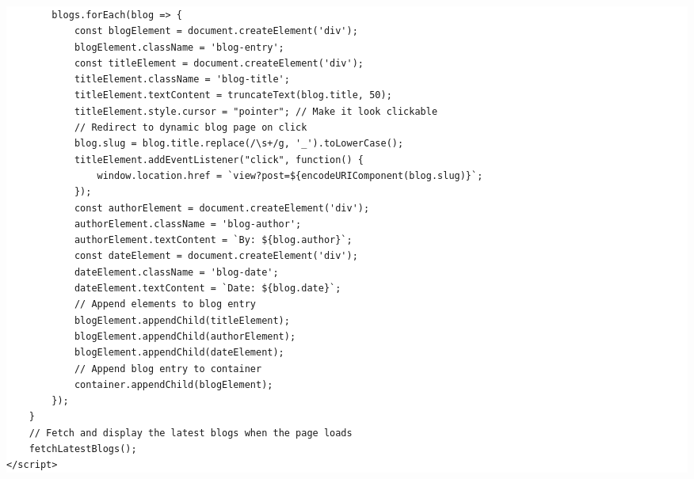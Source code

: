             blogs.forEach(blog => {
                const blogElement = document.createElement('div');
                blogElement.className = 'blog-entry';
                const titleElement = document.createElement('div');
                titleElement.className = 'blog-title';
                titleElement.textContent = truncateText(blog.title, 50);
                titleElement.style.cursor = "pointer"; // Make it look clickable
                // Redirect to dynamic blog page on click
                blog.slug = blog.title.replace(/\s+/g, '_').toLowerCase();
                titleElement.addEventListener("click", function() {
                    window.location.href = `view?post=${encodeURIComponent(blog.slug)}`;
                });
                const authorElement = document.createElement('div');
                authorElement.className = 'blog-author';
                authorElement.textContent = `By: ${blog.author}`;
                const dateElement = document.createElement('div');
                dateElement.className = 'blog-date';
                dateElement.textContent = `Date: ${blog.date}`;
                // Append elements to blog entry
                blogElement.appendChild(titleElement);
                blogElement.appendChild(authorElement);
                blogElement.appendChild(dateElement);
                // Append blog entry to container
                container.appendChild(blogElement);
            });
        }
        // Fetch and display the latest blogs when the page loads
        fetchLatestBlogs();
    </script>
</body>
</html>
